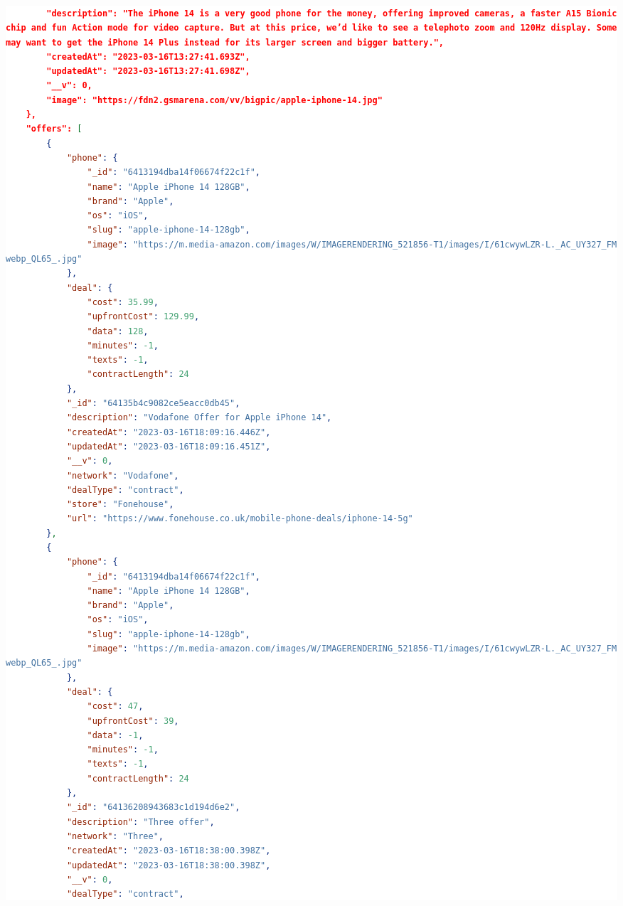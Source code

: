 ```json
        "description": "The iPhone 14 is a very good phone for the money, offering improved cameras, a faster A15 Bionic chip and fun Action mode for video capture. But at this price, we’d like to see a telephoto zoom and 120Hz display. Some may want to get the iPhone 14 Plus instead for its larger screen and bigger battery.",
        "createdAt": "2023-03-16T13:27:41.693Z",
        "updatedAt": "2023-03-16T13:27:41.698Z",
        "__v": 0,
        "image": "https://fdn2.gsmarena.com/vv/bigpic/apple-iphone-14.jpg"
    },
    "offers": [
        {
            "phone": {
                "_id": "6413194dba14f06674f22c1f",
                "name": "Apple iPhone 14 128GB",
                "brand": "Apple",
                "os": "iOS",
                "slug": "apple-iphone-14-128gb",
                "image": "https://m.media-amazon.com/images/W/IMAGERENDERING_521856-T1/images/I/61cwywLZR-L._AC_UY327_FMwebp_QL65_.jpg"
            },
            "deal": {
                "cost": 35.99,
                "upfrontCost": 129.99,
                "data": 128,
                "minutes": -1,
                "texts": -1,
                "contractLength": 24
            },
            "_id": "64135b4c9082ce5eacc0db45",
            "description": "Vodafone Offer for Apple iPhone 14",
            "createdAt": "2023-03-16T18:09:16.446Z",
            "updatedAt": "2023-03-16T18:09:16.451Z",
            "__v": 0,
            "network": "Vodafone",
            "dealType": "contract",
            "store": "Fonehouse",
            "url": "https://www.fonehouse.co.uk/mobile-phone-deals/iphone-14-5g"
        },
        {
            "phone": {
                "_id": "6413194dba14f06674f22c1f",
                "name": "Apple iPhone 14 128GB",
                "brand": "Apple",
                "os": "iOS",
                "slug": "apple-iphone-14-128gb",
                "image": "https://m.media-amazon.com/images/W/IMAGERENDERING_521856-T1/images/I/61cwywLZR-L._AC_UY327_FMwebp_QL65_.jpg"
            },
            "deal": {
                "cost": 47,
                "upfrontCost": 39,
                "data": -1,
                "minutes": -1,
                "texts": -1,
                "contractLength": 24
            },
            "_id": "64136208943683c1d194d6e2",
            "description": "Three offer",
            "network": "Three",
            "createdAt": "2023-03-16T18:38:00.398Z",
            "updatedAt": "2023-03-16T18:38:00.398Z",
            "__v": 0,
            "dealType": "contract",
```